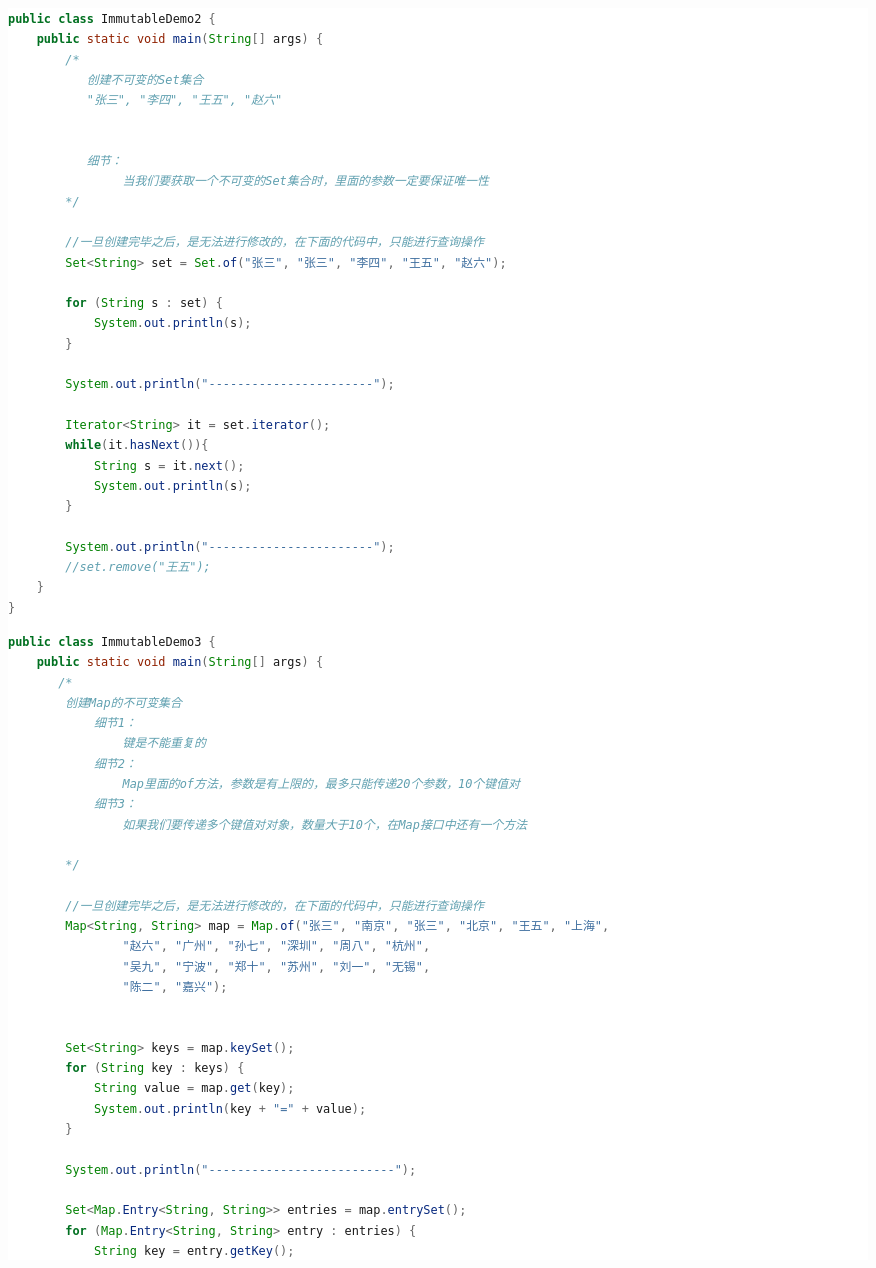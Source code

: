 ```java
public class ImmutableDemo2 {
    public static void main(String[] args) {
        /*
           创建不可变的Set集合
           "张三", "李四", "王五", "赵六"


           细节：
                当我们要获取一个不可变的Set集合时，里面的参数一定要保证唯一性
        */

        //一旦创建完毕之后，是无法进行修改的，在下面的代码中，只能进行查询操作
        Set<String> set = Set.of("张三", "张三", "李四", "王五", "赵六");

        for (String s : set) {
            System.out.println(s);
        }

        System.out.println("-----------------------");

        Iterator<String> it = set.iterator();
        while(it.hasNext()){
            String s = it.next();
            System.out.println(s);
        }

        System.out.println("-----------------------");
        //set.remove("王五");
    }
}
```

```java
public class ImmutableDemo3 {
    public static void main(String[] args) {
       /*
        创建Map的不可变集合
            细节1：
                键是不能重复的
            细节2：
                Map里面的of方法，参数是有上限的，最多只能传递20个参数，10个键值对
            细节3：
                如果我们要传递多个键值对对象，数量大于10个，在Map接口中还有一个方法

        */

        //一旦创建完毕之后，是无法进行修改的，在下面的代码中，只能进行查询操作
        Map<String, String> map = Map.of("张三", "南京", "张三", "北京", "王五", "上海",
                "赵六", "广州", "孙七", "深圳", "周八", "杭州",
                "吴九", "宁波", "郑十", "苏州", "刘一", "无锡",
                "陈二", "嘉兴");


        Set<String> keys = map.keySet();
        for (String key : keys) {
            String value = map.get(key);
            System.out.println(key + "=" + value);
        }

        System.out.println("--------------------------");

        Set<Map.Entry<String, String>> entries = map.entrySet();
        for (Map.Entry<String, String> entry : entries) {
            String key = entry.getKey();
```